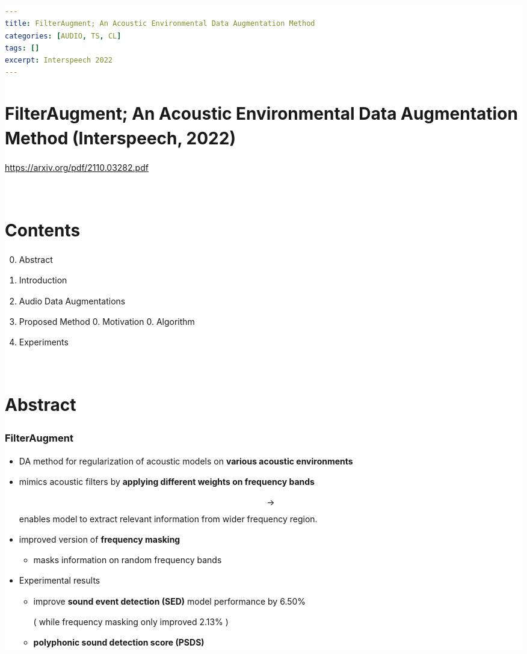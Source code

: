 ```yaml
---
title: FilterAugment; An Acoustic Environmental Data Augmentation Method
categories: [AUDIO, TS, CL]
tags: []
excerpt: Interspeech 2022
---
```


<script src="https://cdn.mathjax.org/mathjax/latest/MathJax.js?config=TeX-AMS-MML_HTMLorMML" type="text/javascript"></script>

# FilterAugment; An Acoustic Environmental Data Augmentation Method (Interspeech, 2022)

https://arxiv.org/pdf/2110.03282.pdf

<br>

# Contents

0. Abstract
0. Introduction
0. Audio Data Augmentations
0. Proposed Method
   0. Motivation
   0. Algorithm

0. Experiments

<br>

# Abstract

### FilterAugment

- DA method for regularization of acoustic models on **various acoustic environments**

- mimics acoustic filters by **applying different weights on frequency bands**

  $$\rightarrow$$ enables model to extract relevant information from wider frequency region. 

- improved version of **frequency masking**

  - masks information on random frequency bands

- Experimental results

  - improve **sound event detection (SED)** model performance by 6.50% 

    ( while frequency masking only improved 2.13% )

  - **polyphonic sound detection score (PSDS)**

